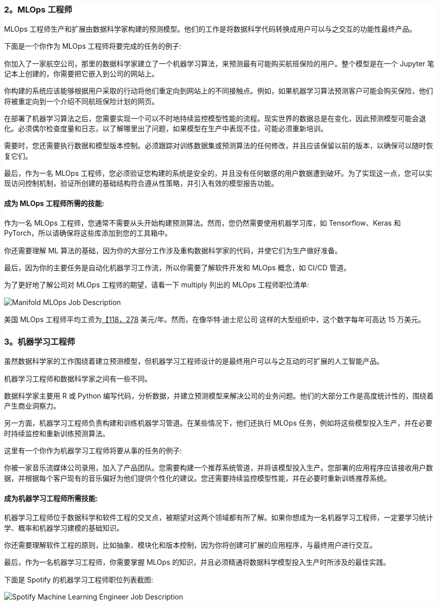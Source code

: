 ### **2。MLOps 工程师**

MLOps 工程师生产和扩展由数据科学家构建的预测模型。他们的工作是将数据科学代码转换成用户可以与之交互的功能性最终产品。

下面是一个你作为 MLOps 工程师将要完成的任务的例子:

你加入了一家航空公司，那里的数据科学家建立了一个机器学习算法，来预测最有可能购买航班保险的用户。整个模型是在一个 Jupyter 笔记本上创建的，你需要把它嵌入到公司的网站上。

你构建的系统应该能够根据用户采取的行动将他们重定向到网站上的不同接触点。例如，如果机器学习算法预测客户可能会购买保险，他们将被重定向到一个介绍不同航班保险计划的网页。

在部署了机器学习算法之后，您需要实现一个可以不时地持续监控模型性能的流程。现实世界的数据总是在变化，因此预测模型可能会退化。必须偶尔检查度量和日志，以了解哪里出了问题，如果模型在生产中表现不佳，可能必须重新培训。

需要时，您还需要执行数据和模型版本控制。必须跟踪对训练数据集或预测算法的任何修改，并且应该保留以前的版本，以确保可以随时恢复它们。

最后，作为一名 MLOps 工程师，您必须验证您构建的系统是安全的，并且没有任何敏感的用户数据遭到破坏。为了实现这一点，您可以实现访问控制机制，验证所创建的基础结构符合遵从性策略，并引入有效的模型报告功能。

#### **成为 MLOps 工程师所需的技能:**

作为一名 MLOps 工程师，您通常不需要从头开始构建预测算法。然而，您仍然需要使用机器学习库，如 Tensorflow、Keras 和 PyTorch，所以请确保将这些库添加到您的工具箱中。

你还需要理解 ML 算法的基础，因为你的大部分工作涉及重构数据科学家的代码，并使它们为生产做好准备。

最后，因为你的主要任务是自动化机器学习工作流，所以你需要了解软件开发和 MLOps 概念，如 CI/CD 管道。

为了更好地了解公司对 MLOps 工程师的期望，请看一下 multiply 列出的 MLOps 工程师职位清单:

![Manifold MLOps Job Description](../Images/f9172fed09c10730dac5b8d439b0b215.png)

美国 MLOps 工程师平均工资为[【118，278](https://web.archive.org/web/20220810135209/https://www.glassdoor.com/Salaries/us-mlops-engineer-salary-SRCH_IL.0,2_IN1_KO3,17.htm#:~:text=The%20national%20average%20salary%20for,by%20a%20MLOps%20Engineer%20employees.) 美元/年。然而，在像华特·迪士尼公司 这样的大型组织中，这个数字每年可高达 15 万美元。

### **3。机器学习工程师**

虽然数据科学家的工作围绕着建立预测模型，但机器学习工程师设计的是最终用户可以与之互动的可扩展的人工智能产品。

机器学习工程师和数据科学家之间有一些不同。

数据科学家主要用 R 或 Python 编写代码，分析数据，并建立预测模型来解决公司的业务问题。他们的大部分工作是高度统计性的，围绕着产生商业洞察力。

另一方面，机器学习工程师负责构建和训练机器学习管道。在某些情况下，他们还执行 MLOps 任务，例如将这些模型投入生产，并在必要时持续监控和重新训练预测算法。

这里有一个你作为机器学习工程师将要从事的任务的例子:

你被一家音乐流媒体公司录用，加入了产品团队。您需要构建一个推荐系统管道，并将该模型投入生产。您部署的应用程序应该接收用户数据，并根据每个客户现有的音乐偏好为他们提供个性化的建议。您还需要持续监控模型性能，并在必要时重新训练推荐系统。

#### **成为机器学习工程师所需技能:**

机器学习工程师位于数据科学和软件工程的交叉点，被期望对这两个领域都有所了解。如果你想成为一名机器学习工程师，一定要学习统计学、概率和机器学习建模的基础知识。

你还需要理解软件工程的原则，比如抽象、模块化和版本控制，因为你将创建可扩展的应用程序，与最终用户进行交互。

最后，作为一名机器学习工程师，你需要掌握 MLOps 的知识，并且必须精通将数据科学模型投入生产时所涉及的最佳实践。

下面是 Spotify 的机器学习工程师职位列表截图:

![Spotify Machine Learning Engineer Job Description](../Images/6593c65a3eaddf8cde0b152c1bbcdc9f.png)
